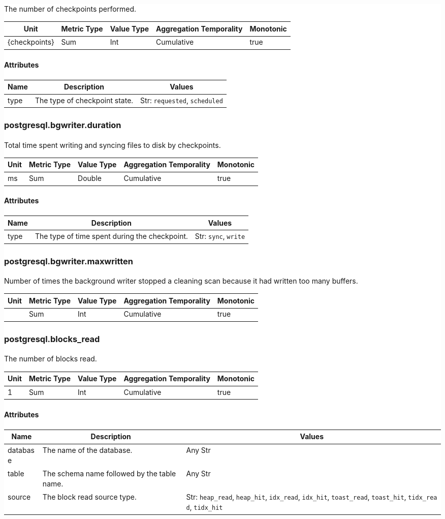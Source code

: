 The number of checkpoints performed.

| Unit | Metric Type | Value Type | Aggregation Temporality | Monotonic |
| ---- | ----------- | ---------- | ----------------------- | --------- |
| {checkpoints} | Sum | Int | Cumulative | true |

#### Attributes

| Name | Description | Values |
| ---- | ----------- | ------ |
| type | The type of checkpoint state. | Str: ``requested``, ``scheduled`` |

### postgresql.bgwriter.duration

Total time spent writing and syncing files to disk by checkpoints.

| Unit | Metric Type | Value Type | Aggregation Temporality | Monotonic |
| ---- | ----------- | ---------- | ----------------------- | --------- |
| ms | Sum | Double | Cumulative | true |

#### Attributes

| Name | Description | Values |
| ---- | ----------- | ------ |
| type | The type of time spent during the checkpoint. | Str: ``sync``, ``write`` |

### postgresql.bgwriter.maxwritten

Number of times the background writer stopped a cleaning scan because it had written too many buffers.

| Unit | Metric Type | Value Type | Aggregation Temporality | Monotonic |
| ---- | ----------- | ---------- | ----------------------- | --------- |
|  | Sum | Int | Cumulative | true |

### postgresql.blocks_read

The number of blocks read.

| Unit | Metric Type | Value Type | Aggregation Temporality | Monotonic |
| ---- | ----------- | ---------- | ----------------------- | --------- |
| 1 | Sum | Int | Cumulative | true |

#### Attributes

| Name | Description | Values |
| ---- | ----------- | ------ |
| database | The name of the database. | Any Str |
| table | The schema name followed by the table name. | Any Str |
| source | The block read source type. | Str: ``heap_read``, ``heap_hit``, ``idx_read``, ``idx_hit``, ``toast_read``, ``toast_hit``, ``tidx_read``, ``tidx_hit`` |
